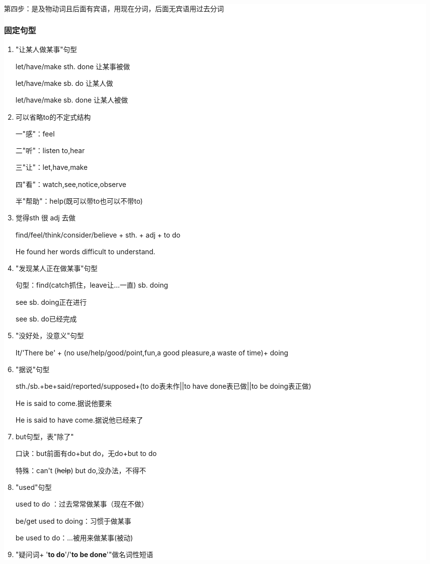 第四步：是及物动词且后面有宾语，用现在分词，后面无宾语用过去分词

### 固定句型

1. "让某人做某事"句型

   let/have/make sth. done 让某事被做

   let/have/make sb. do 让某人做

   let/have/make sb. done 让某人被做

2. 可以省略to的不定式结构

   一"感"：feel

   二"听"：listen to,hear

   三"让"：let,have,make

   四"看"：watch,see,notice,observe

   半"帮助"：help(既可以带to也可以不带to)

3. 觉得sth 很 adj 去做

   find/feel/think/consider/believe + sth. + adj + to do

   He found her words difficult to understand.

4. "发现某人正在做某事"句型

   句型：find(catch抓住，leave让...一直) sb. doing

   see sb. doing正在进行

   see sb. do已经完成

5. "没好处，没意义"句型

   It/'There be' + (no use/help/good/point,fun,a good pleasure,a waste of time)+ doing

6. "据说"句型

   sth./sb.+be+said/reported/supposed+(to do表未作||to have done表已做||to be doing表正做)

   He is said to come.据说他要来

   He is said to have come.据说他已经来了

7. but句型，表"除了"

   口诀：but前面有do+but do，无do+but to do

   特殊：can't (<del>help</del>) but do,没办法，不得不

8. "used"句型

   used to do ：过去常常做某事（现在不做）

   be/get used to doing：习惯于做某事

   be used to do：...被用来做某事(被动)

9. "疑问词+ '**to do**'/'**to be done**'"做名词性短语
